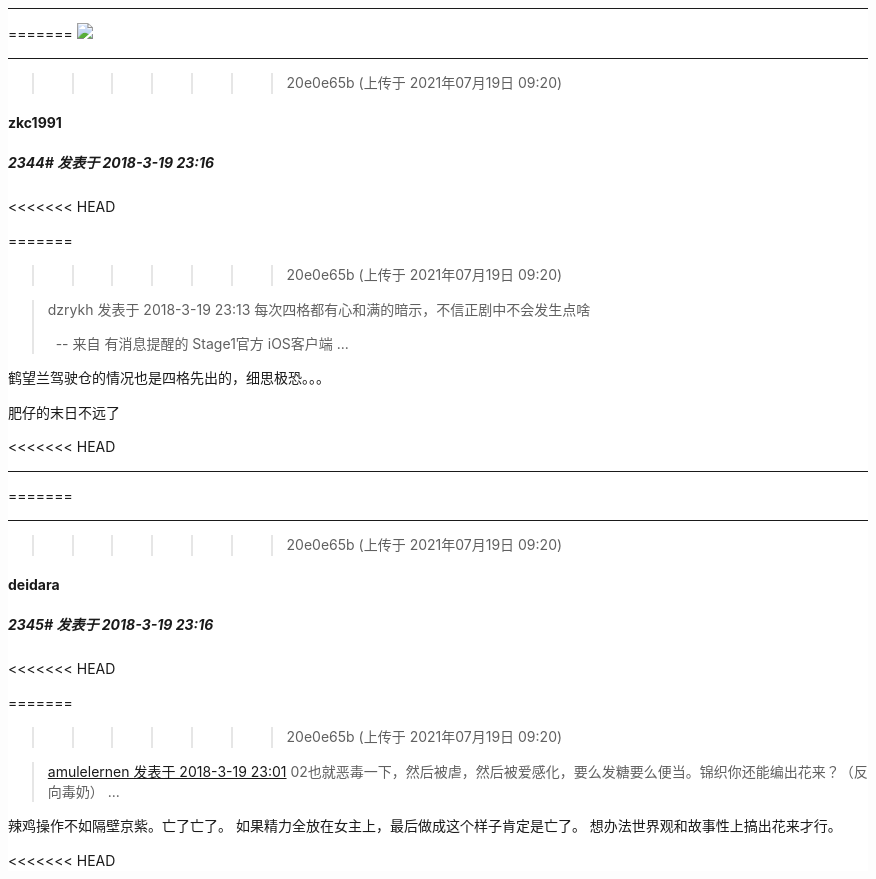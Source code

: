 




*****
=======
<img src="https://img.saraba1st.com/forum/201803/19/231510oo7byj3tj340t661.png" referrerpolicy="no-referrer">


*****
>>>>>>> 20e0e65b (上传于 2021年07月19日 09:20)

####  zkc1991  
##### 2344#       发表于 2018-3-19 23:16


<<<<<<< HEAD

=======
>>>>>>> 20e0e65b (上传于 2021年07月19日 09:20)
<blockquote>dzrykh 发表于 2018-3-19 23:13
每次四格都有心和满的暗示，不信正剧中不会发生点啥


  -- 来自 有消息提醒的 Stage1官方 iOS客户端 ...</blockquote>
鹤望兰驾驶仓的情况也是四格先出的，细思极恐。。。

肥仔的末日不远了


<<<<<<< HEAD





*****
=======
*****
>>>>>>> 20e0e65b (上传于 2021年07月19日 09:20)

####  deidara  
##### 2345#       发表于 2018-3-19 23:16


<<<<<<< HEAD

=======
>>>>>>> 20e0e65b (上传于 2021年07月19日 09:20)
<blockquote><a href="httphttps://bbs.saraba1st.com/2b/forum.php?mod=redirect&amp;goto=findpost&amp;pid=38903881&amp;ptid=1588562" target="_blank">amulelernen 发表于 2018-3-19 23:01</a>
02也就恶毒一下，然后被虐，然后被爱感化，要么发糖要么便当。锦织你还能编出花来？（反向毒奶） ...</blockquote>
辣鸡操作不如隔壁京紫。亡了亡了。
如果精力全放在女主上，最后做成这个样子肯定是亡了。
想办法世界观和故事性上搞出花来才行。


<<<<<<< HEAD

